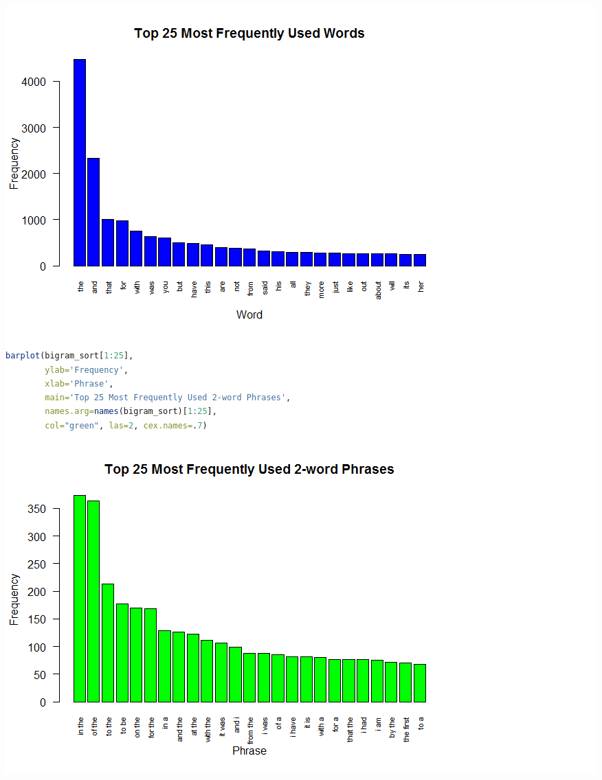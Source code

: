 ![](Milestone_Week2_files/figure-html/plotting1-1.png)



```r
barplot(bigram_sort[1:25],
        ylab='Frequency',
        xlab='Phrase',
        main='Top 25 Most Frequently Used 2-word Phrases',
        names.arg=names(bigram_sort)[1:25],        
        col="green", las=2, cex.names=.7)
```

![](Milestone_Week2_files/figure-html/plotting2-1.png)
